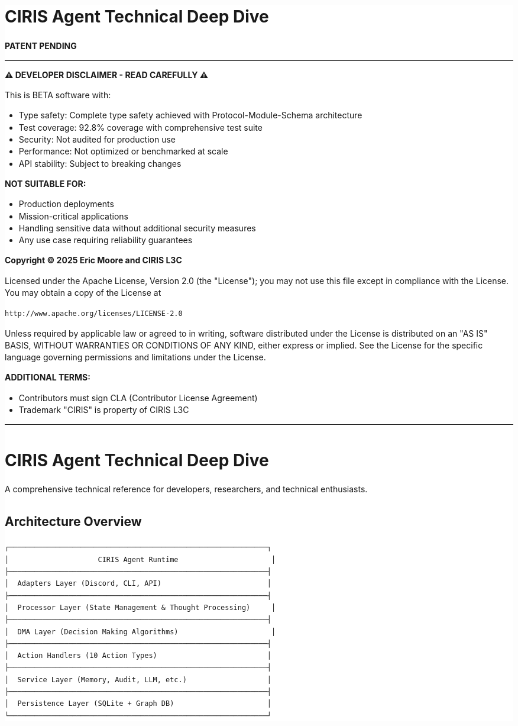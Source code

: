 # CIRIS Agent Technical Deep Dive

**PATENT PENDING**

---

**⚠️ DEVELOPER DISCLAIMER - READ CAREFULLY ⚠️**

This is BETA software with:
- Type safety: Complete type safety achieved with Protocol-Module-Schema architecture
- Test coverage: 92.8% coverage with comprehensive test suite
- Security: Not audited for production use
- Performance: Not optimized or benchmarked at scale
- API stability: Subject to breaking changes

**NOT SUITABLE FOR:**
- Production deployments
- Mission-critical applications
- Handling sensitive data without additional security measures
- Any use case requiring reliability guarantees

**Copyright © 2025 Eric Moore and CIRIS L3C**  

Licensed under the Apache License, Version 2.0 (the "License");
you may not use this file except in compliance with the License.
You may obtain a copy of the License at

    http://www.apache.org/licenses/LICENSE-2.0

Unless required by applicable law or agreed to in writing, software
distributed under the License is distributed on an "AS IS" BASIS,
WITHOUT WARRANTIES OR CONDITIONS OF ANY KIND, either express or implied.
See the License for the specific language governing permissions and
limitations under the License.

**ADDITIONAL TERMS:**
- Contributors must sign CLA (Contributor License Agreement)
- Trademark "CIRIS" is property of CIRIS L3C

---

# CIRIS Agent Technical Deep Dive

A comprehensive technical reference for developers, researchers, and technical enthusiasts.

## Architecture Overview

```
┌─────────────────────────────────────────────────────────────┐
│                     CIRIS Agent Runtime                      │
├─────────────────────────────────────────────────────────────┤
│  Adapters Layer (Discord, CLI, API)                         │
├─────────────────────────────────────────────────────────────┤
│  Processor Layer (State Management & Thought Processing)     │
├─────────────────────────────────────────────────────────────┤
│  DMA Layer (Decision Making Algorithms)                      │
├─────────────────────────────────────────────────────────────┤
│  Action Handlers (10 Action Types)                          │
├─────────────────────────────────────────────────────────────┤
│  Service Layer (Memory, Audit, LLM, etc.)                   │
├─────────────────────────────────────────────────────────────┤
│  Persistence Layer (SQLite + Graph DB)                      │
└─────────────────────────────────────────────────────────────┘
```
